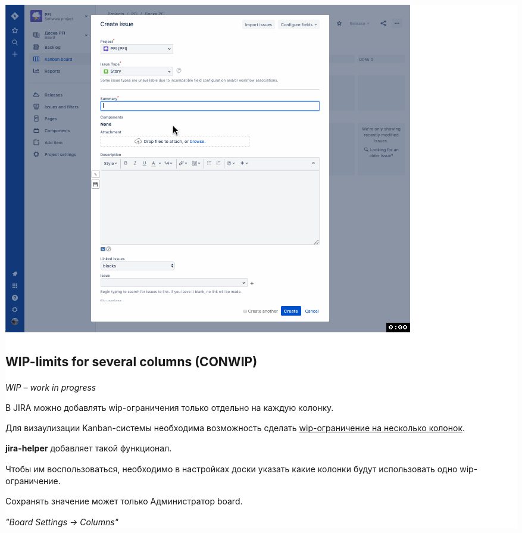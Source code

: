 ![description template](./images/jirahelper_description_template.gif)

## WIP-limits for several columns (CONWIP)
_WIP – work in progress_

В JIRA можно добавлять wip-ограничения только отдельно на каждую колонку.

Для визаулизации Kanban-системы необходима возможность сделать [wip-ограничение на несколько колонок](http://kanbanguide.ru/essential-condenced-kanban-guide/).

**jira-helper** добавляет такой функционал.

Чтобы им воспользоваться, необходимо в настройках доски указать какие колонки будут использовать одно wip-ограничение.

Сохранять значение может только Администратор board.

_"Board Settings -> Columns"_
